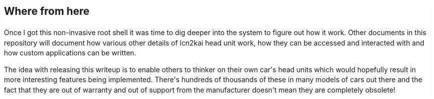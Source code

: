 ## Where from here

Once I got this non-invasive root shell it was time to dig deeper into the system to figure out how it work. Other documents in this repository will document how various other details of lcn2kai head unit work, how they can be accessed and interacted with and how custom applications can be written. 

The idea with releasing this writeup is to enable others to thinker on their own car's head units which would hopefully result in more interesting features being implemented. There's hundreds of thousands of these in many models of cars out there and the fact that they are out of warranty and out of support from the manufacturer doesn't mean they are completely obsolete! 



